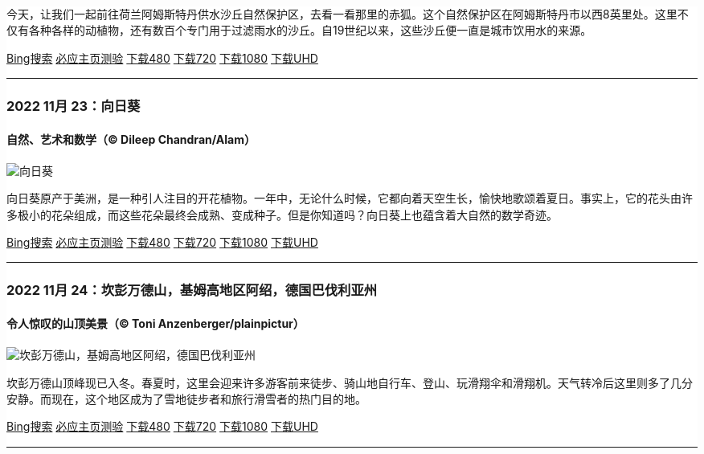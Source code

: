 今天，让我们一起前往荷兰阿姆斯特丹供水沙丘自然保护区，去看一看那里的赤狐。这个自然保护区在阿姆斯特丹市以西8英里处。这里不仅有各种各样的动植物，还有数百个专门用于过滤雨水的沙丘。自19世纪以来，这些沙丘便一直是城市饮用水的来源。



[Bing搜索](https://cn.bing.com/search?q=%E8%B5%A4%E7%8B%90&form=hpcapt&filters=HpDate:"20221121_1600" "必应今日图片 2022 11月 22")
[必应主页测验](https://cn.bing.comsearch?q=Bing+homepage+quiz&filters=WQOskey:"HPQuiz_20221122_Waterleidingduinen"&FORM=HPQUIZ "必应主页测验 2022 11月 22")
[下载480](https://cn.bing.com/th?id=OHR.Waterleidingduinen_ZH-CN1430683267_800x480.jpg&rf=LaDigue_800x480.jpg "赤狐")
[下载720](https://cn.bing.com/th?id=OHR.Waterleidingduinen_ZH-CN1430683267_1024x768.jpg&rf=LaDigue_1024x768.jpg "赤狐")
[下载1080](https://cn.bing.com/th?id=OHR.Waterleidingduinen_ZH-CN1430683267_1920x1080.jpg&rf=LaDigue_1920x1080.jpg "赤狐")
[下载UHD](https://cn.bing.com/th?id=OHR.Waterleidingduinen_ZH-CN1430683267_UHD.jpg&rf=LaDigue_UHD.jpg "赤狐")

---
### 2022 11月 23：向日葵
#### 自然、艺术和数学（© Dileep Chandran/Alam）

![向日葵](https://cn.bing.com/th?id=OHR.HelianthusAnnuus_ZH-CN1675762555_800x480.jpg&rf=LaDigue_800x480.jpg "向日葵")

向日葵原产于美洲，是一种引人注目的开花植物。一年中，无论什么时候，它都向着天空生长，愉快地歌颂着夏日。事实上，它的花头由许多极小的花朵组成，而这些花朵最终会成熟、变成种子。但是你知道吗？向日葵上也蕴含着大自然的数学奇迹。



[Bing搜索](https://cn.bing.com/search?q=%E8%87%AA%E7%84%B6%E3%80%81%E8%89%BA%E6%9C%AF%E5%92%8C%E6%95%B0%E5%AD%A6&form=hpcapt&filters=HpDate:"20221122_1600" "必应今日图片 2022 11月 23")
[必应主页测验](https://cn.bing.comsearch?q=Bing+homepage+quiz&filters=WQOskey:"HPQuiz_20221123_HelianthusAnnuus"&FORM=HPQUIZ "必应主页测验 2022 11月 23")
[下载480](https://cn.bing.com/th?id=OHR.HelianthusAnnuus_ZH-CN1675762555_800x480.jpg&rf=LaDigue_800x480.jpg "自然、艺术和数学")
[下载720](https://cn.bing.com/th?id=OHR.HelianthusAnnuus_ZH-CN1675762555_1024x768.jpg&rf=LaDigue_1024x768.jpg "自然、艺术和数学")
[下载1080](https://cn.bing.com/th?id=OHR.HelianthusAnnuus_ZH-CN1675762555_1920x1080.jpg&rf=LaDigue_1920x1080.jpg "自然、艺术和数学")
[下载UHD](https://cn.bing.com/th?id=OHR.HelianthusAnnuus_ZH-CN1675762555_UHD.jpg&rf=LaDigue_UHD.jpg "自然、艺术和数学")

---
### 2022 11月 24：坎彭万德山，基姆高地区阿绍，德国巴伐利亚州
#### 令人惊叹的山顶美景（© Toni Anzenberger/plainpictur）

![坎彭万德山，基姆高地区阿绍，德国巴伐利亚州](https://cn.bing.com/th?id=OHR.AschauChiemgau_ZH-CN1929016406_800x480.jpg&rf=LaDigue_800x480.jpg "坎彭万德山，基姆高地区阿绍，德国巴伐利亚州")

坎彭万德山顶峰现已入冬。春夏时，这里会迎来许多游客前来徒步、骑山地自行车、登山、玩滑翔伞和滑翔机。天气转冷后这里则多了几分安静。而现在，这个地区成为了雪地徒步者和旅行滑雪者的热门目的地。



[Bing搜索](https://cn.bing.com/search?q=%E4%BB%A4%E4%BA%BA%E6%83%8A%E5%8F%B9%E7%9A%84%E5%B1%B1%E9%A1%B6%E7%BE%8E%E6%99%AF&form=hpcapt&filters=HpDate:"20221123_1600" "必应今日图片 2022 11月 24")
[必应主页测验](https://cn.bing.comsearch?q=Bing+homepage+quiz&filters=WQOskey:"HPQuiz_20221124_AschauChiemgau"&FORM=HPQUIZ "必应主页测验 2022 11月 24")
[下载480](https://cn.bing.com/th?id=OHR.AschauChiemgau_ZH-CN1929016406_800x480.jpg&rf=LaDigue_800x480.jpg "令人惊叹的山顶美景")
[下载720](https://cn.bing.com/th?id=OHR.AschauChiemgau_ZH-CN1929016406_1024x768.jpg&rf=LaDigue_1024x768.jpg "令人惊叹的山顶美景")
[下载1080](https://cn.bing.com/th?id=OHR.AschauChiemgau_ZH-CN1929016406_1920x1080.jpg&rf=LaDigue_1920x1080.jpg "令人惊叹的山顶美景")
[下载UHD](https://cn.bing.com/th?id=OHR.AschauChiemgau_ZH-CN1929016406_UHD.jpg&rf=LaDigue_UHD.jpg "令人惊叹的山顶美景")

---